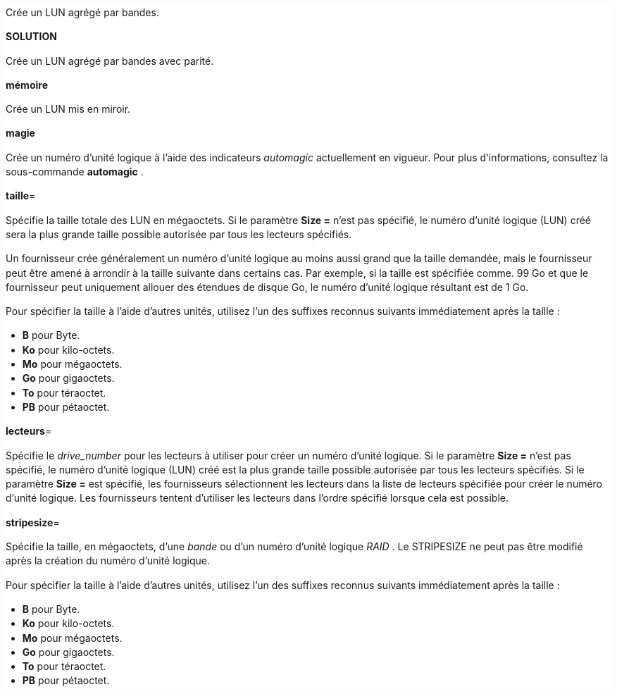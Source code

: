Crée un LUN agrégé par bandes.

**SOLUTION**

Crée un LUN agrégé par bandes avec parité.

**mémoire**

Crée un LUN mis en miroir.

**magie**

Crée un numéro d’unité logique à l’aide des indicateurs *automagic* actuellement en vigueur. Pour plus d’informations, consultez la sous-commande **automagic** .

**taille**=

Spécifie la taille totale des LUN en mégaoctets. Si le paramètre **Size =** n’est pas spécifié, le numéro d’unité logique (LUN) créé sera la plus grande taille possible autorisée par tous les lecteurs spécifiés.

Un fournisseur crée généralement un numéro d’unité logique au moins aussi grand que la taille demandée, mais le fournisseur peut être amené à arrondir à la taille suivante dans certains cas. Par exemple, si la taille est spécifiée comme. 99 Go et que le fournisseur peut uniquement allouer des étendues de disque Go, le numéro d’unité logique résultant est de 1 Go.

Pour spécifier la taille à l’aide d’autres unités, utilisez l’un des suffixes reconnus suivants immédiatement après la taille :
-   **B** pour Byte.
-   **Ko** pour kilo-octets.
-   **Mo** pour mégaoctets.
-   **Go** pour gigaoctets.
-   **To** pour téraoctet.
-   **PB** pour pétaoctet.

**lecteurs**=

Spécifie le *drive_number* pour les lecteurs à utiliser pour créer un numéro d’unité logique. Si le paramètre **Size =** n’est pas spécifié, le numéro d’unité logique (LUN) créé est la plus grande taille possible autorisée par tous les lecteurs spécifiés. Si le paramètre **Size =** est spécifié, les fournisseurs sélectionnent les lecteurs dans la liste de lecteurs spécifiée pour créer le numéro d’unité logique. Les fournisseurs tentent d’utiliser les lecteurs dans l’ordre spécifié lorsque cela est possible.

**stripesize**=

Spécifie la taille, en mégaoctets, d’une *bande* ou d’un numéro d’unité logique *RAID* . Le STRIPESIZE ne peut pas être modifié après la création du numéro d’unité logique.

Pour spécifier la taille à l’aide d’autres unités, utilisez l’un des suffixes reconnus suivants immédiatement après la taille :
-   **B** pour Byte.
-   **Ko** pour kilo-octets.
-   **Mo** pour mégaoctets.
-   **Go** pour gigaoctets.
-   **To** pour téraoctet.
-   **PB** pour pétaoctet.
